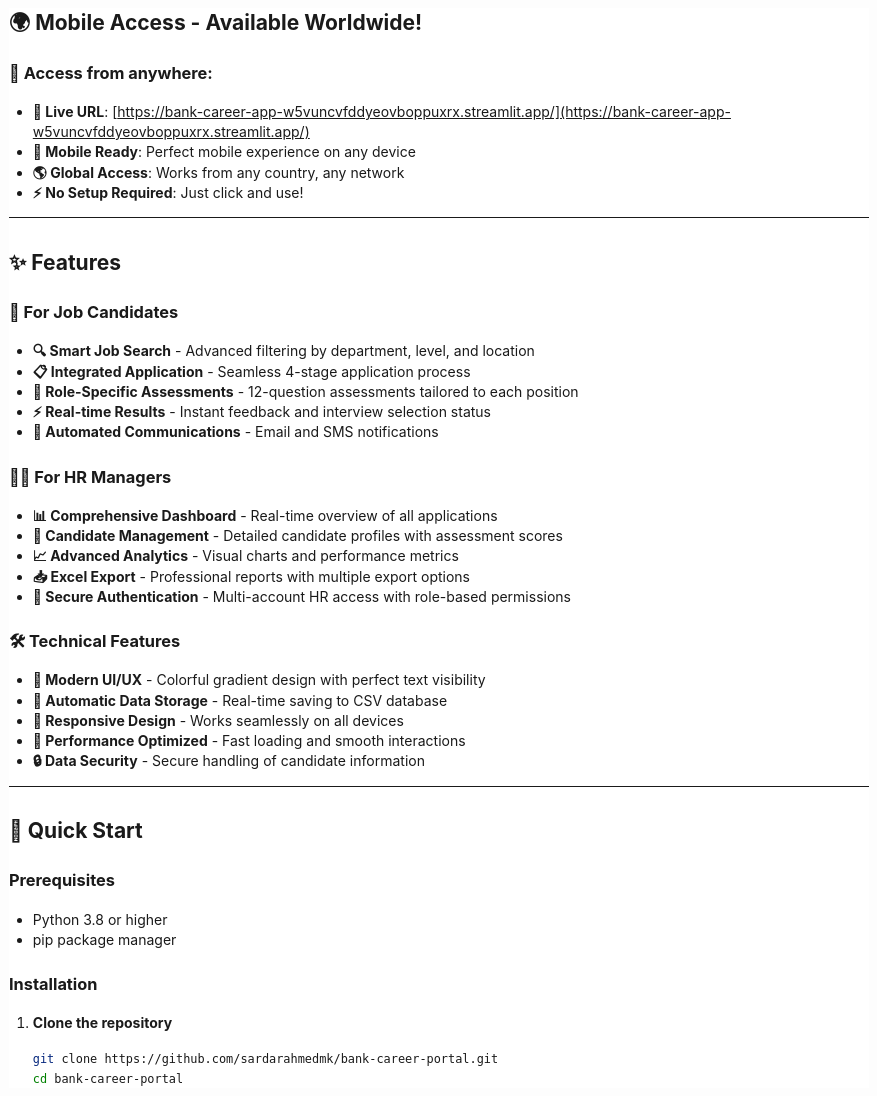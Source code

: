
## 🌍 **Mobile Access - Available Worldwide!**

### 📱 **Access from anywhere:**
- **🔗 Live URL**: [https://bank-career-app-w5vuncvfddyeovboppuxrx.streamlit.app/](https://bank-career-app-w5vuncvfddyeovboppuxrx.streamlit.app/)
- **📱 Mobile Ready**: Perfect mobile experience on any device
- **🌎 Global Access**: Works from any country, any network
- **⚡ No Setup Required**: Just click and use!

---

## ✨ Features

### 🎯 For Job Candidates
- **🔍 Smart Job Search** - Advanced filtering by department, level, and location
- **📋 Integrated Application** - Seamless 4-stage application process
- **📝 Role-Specific Assessments** - 12-question assessments tailored to each position
- **⚡ Real-time Results** - Instant feedback and interview selection status
- **📧 Automated Communications** - Email and SMS notifications

### 👩‍💼 For HR Managers
- **📊 Comprehensive Dashboard** - Real-time overview of all applications
- **👥 Candidate Management** - Detailed candidate profiles with assessment scores
- **📈 Advanced Analytics** - Visual charts and performance metrics
- **📥 Excel Export** - Professional reports with multiple export options
- **🔐 Secure Authentication** - Multi-account HR access with role-based permissions

### 🛠️ Technical Features
- **🎨 Modern UI/UX** - Colorful gradient design with perfect text visibility
- **💾 Automatic Data Storage** - Real-time saving to CSV database
- **📱 Responsive Design** - Works seamlessly on all devices
- **🚀 Performance Optimized** - Fast loading and smooth interactions
- **🔒 Data Security** - Secure handling of candidate information

---

## 🚀 Quick Start

### Prerequisites
- Python 3.8 or higher
- pip package manager

### Installation

1. **Clone the repository**
   ```bash
   git clone https://github.com/sardarahmedmk/bank-career-portal.git
   cd bank-career-portal
   ```

